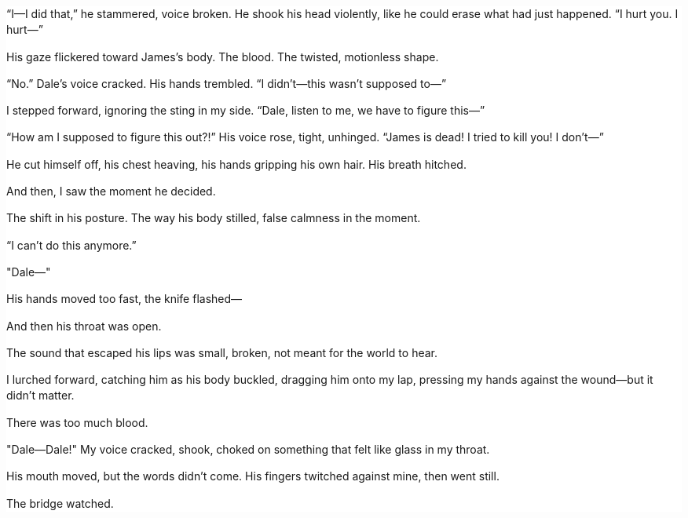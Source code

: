 “I—I did that,” he stammered, voice broken. He shook his head violently, like he could erase what had just happened. “I hurt you. I hurt—”



His gaze flickered toward James’s body. The blood. The twisted, motionless shape.



“No.” Dale’s voice cracked. His hands trembled. “I didn’t—this wasn’t supposed to—”



I stepped forward, ignoring the sting in my side. “Dale, listen to me, we have to figure this—”



“How am I supposed to figure this out?!” His voice rose, tight, unhinged. “James is dead! I tried to kill you! I don’t—”



He cut himself off, his chest heaving, his hands gripping his own hair. His breath hitched.



And then, I saw the moment he decided.



The shift in his posture. The way his body stilled, false calmness in the moment.



“I can’t do this anymore.”



"Dale—"



His hands moved too fast, the knife flashed—



And then his throat was open.



The sound that escaped his lips was small, broken, not meant for the world to hear.



I lurched forward, catching him as his body buckled, dragging him onto my lap, pressing my hands against the wound—but it didn’t matter.



There was too much blood.



"Dale—Dale!" My voice cracked, shook, choked on something that felt like glass in my throat.



His mouth moved, but the words didn’t come. His fingers twitched against mine, then went still.



The bridge watched.


